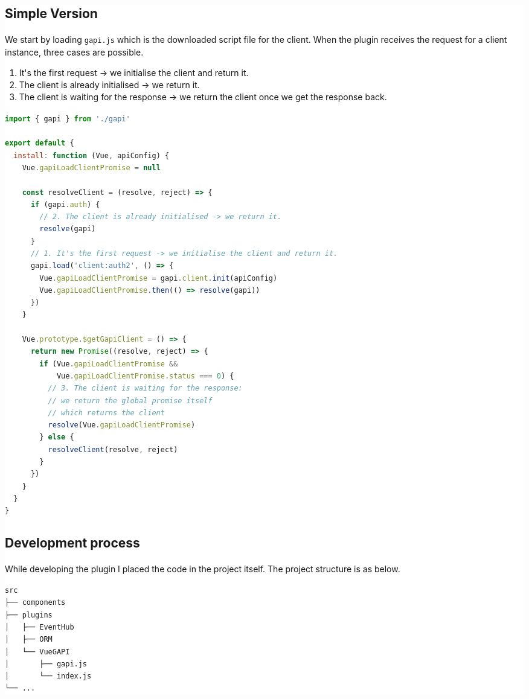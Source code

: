 ## Simple Version
We start by loading `gapi.js` which is the downloaded script file for the client.
When the plugin receives the request for a client instance, three cases are possible.
1. It's the first request -> we initialise the client and return it.
2. The client is already initialised -> we return it.
3. The client is waiting for the response -> we return the client once we get the response back.

```javascript
import { gapi } from './gapi'

export default {
  install: function (Vue, apiConfig) {
    Vue.gapiLoadClientPromise = null

    const resolveClient = (resolve, reject) => {
      if (gapi.auth) {
        // 2. The client is already initialised -> we return it.
        resolve(gapi)
      }
      // 1. It's the first request -> we initialise the client and return it.
      gapi.load('client:auth2', () => {
        Vue.gapiLoadClientPromise = gapi.client.init(apiConfig)
        Vue.gapiLoadClientPromise.then(() => resolve(gapi))
      })
    }

    Vue.prototype.$getGapiClient = () => {
      return new Promise((resolve, reject) => {
        if (Vue.gapiLoadClientPromise &&
            Vue.gapiLoadClientPromise.status === 0) {
          // 3. The client is waiting for the response:
          // we return the global promise itself
          // which returns the client
          resolve(Vue.gapiLoadClientPromise)
        } else {
          resolveClient(resolve, reject)
        }
      })
    }
  }
}

```

## Development process
While developing the plugin I placed the code in the project itself. The project structure is as below.

    src
    ├── components
    ├── plugins
    │   ├── EventHub
    │   ├── ORM
    │   └── VueGAPI
    │       ├── gapi.js
    │       └── index.js
    └── ...
